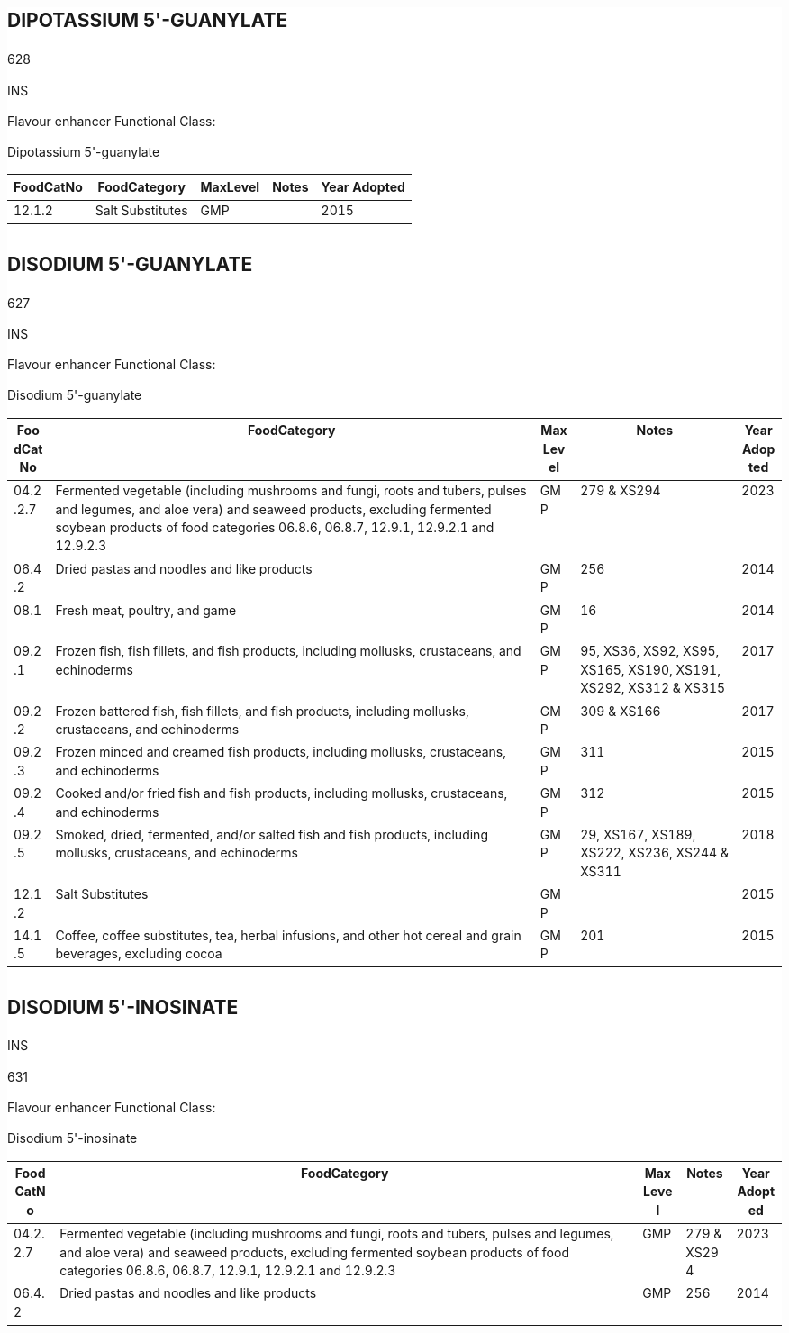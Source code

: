## DIPOTASSIUM 5'-GUANYLATE

628

INS

Flavour enhancer Functional Class:

Dipotassium 5'-guanylate

| FoodCatNo   | FoodCategory     | MaxLevel   | Notes   |   Year Adopted |
|-------------|------------------|------------|---------|----------------|
| 12.1.2      | Salt Substitutes | GMP        |         |           2015 |

## DISODIUM 5'-GUANYLATE

627

INS

Flavour enhancer Functional Class:

Disodium 5'-guanylate

| FoodCatNo   | FoodCategory                                                                                                                                                                                                                         | MaxLevel   | Notes                                                           |   Year Adopted |
|-------------|--------------------------------------------------------------------------------------------------------------------------------------------------------------------------------------------------------------------------------------|------------|-----------------------------------------------------------------|----------------|
| 04.2.2.7    | Fermented vegetable (including mushrooms and fungi, roots and tubers, pulses and legumes, and aloe vera) and seaweed products, excluding fermented soybean products of food categories 06.8.6, 06.8.7, 12.9.1, 12.9.2.1 and 12.9.2.3 | GMP        | 279 & XS294                                                     |           2023 |
| 06.4.2      | Dried pastas and noodles and like products                                                                                                                                                                                           | GMP        | 256                                                             |           2014 |
| 08.1        | Fresh meat, poultry, and game                                                                                                                                                                                                        | GMP        | 16                                                              |           2014 |
| 09.2.1      | Frozen fish, fish fillets, and fish products, including mollusks, crustaceans, and echinoderms                                                                                                                                       | GMP        | 95, XS36, XS92, XS95, XS165, XS190, XS191, XS292, XS312 & XS315 |           2017 |
| 09.2.2      | Frozen battered fish, fish fillets, and fish products, including mollusks, crustaceans, and echinoderms                                                                                                                              | GMP        | 309 & XS166                                                     |           2017 |
| 09.2.3      | Frozen minced and creamed fish products, including mollusks, crustaceans, and echinoderms                                                                                                                                            | GMP        | 311                                                             |           2015 |
| 09.2.4      | Cooked and/or fried fish and fish products, including mollusks, crustaceans, and echinoderms                                                                                                                                         | GMP        | 312                                                             |           2015 |
| 09.2.5      | Smoked, dried, fermented, and/or salted fish and fish products, including mollusks, crustaceans, and echinoderms                                                                                                                     | GMP        | 29, XS167, XS189, XS222, XS236, XS244 & XS311                   |           2018 |
| 12.1.2      | Salt Substitutes                                                                                                                                                                                                                     | GMP        |                                                                 |           2015 |
| 14.1.5      | Coffee, coffee substitutes, tea, herbal infusions, and other hot cereal and grain beverages, excluding cocoa                                                                                                                         | GMP        | 201                                                             |           2015 |

## DISODIUM 5'-INOSINATE

INS

631

Flavour enhancer Functional Class:

Disodium 5'-inosinate

| FoodCatNo   | FoodCategory                                                                                                                                                                                                                         | MaxLevel   | Notes       |   Year Adopted |
|-------------|--------------------------------------------------------------------------------------------------------------------------------------------------------------------------------------------------------------------------------------|------------|-------------|----------------|
| 04.2.2.7    | Fermented vegetable (including mushrooms and fungi, roots and tubers, pulses and legumes, and aloe vera) and seaweed products, excluding fermented soybean products of food categories 06.8.6, 06.8.7, 12.9.1, 12.9.2.1 and 12.9.2.3 | GMP        | 279 & XS294 |           2023 |
| 06.4.2      | Dried pastas and noodles and like products                                                                                                                                                                                           | GMP        | 256         |           2014 |